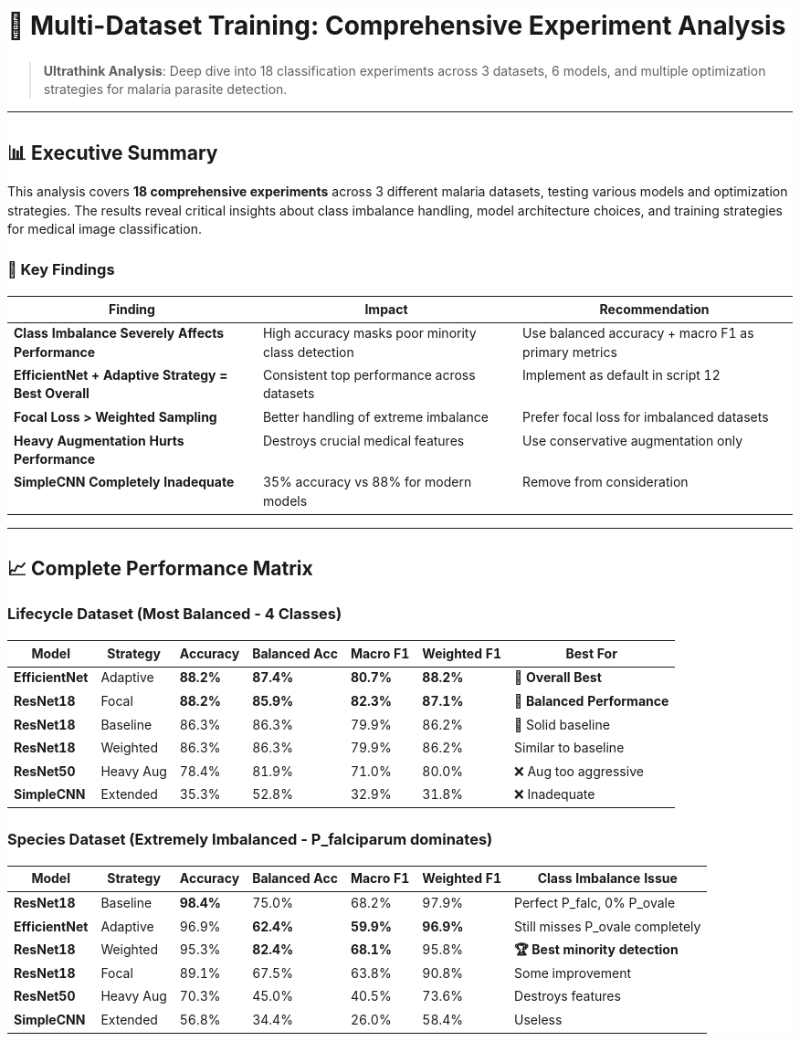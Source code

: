 # 🧪 Multi-Dataset Training: Comprehensive Experiment Analysis

> **Ultrathink Analysis**: Deep dive into 18 classification experiments across 3 datasets, 6 models, and multiple optimization strategies for malaria parasite detection.

---

## 📊 Executive Summary

This analysis covers **18 comprehensive experiments** across 3 different malaria datasets, testing various models and optimization strategies. The results reveal critical insights about class imbalance handling, model architecture choices, and training strategies for medical image classification.

### 🔑 Key Findings

| Finding | Impact | Recommendation |
|---------|---------|----------------|
| **Class Imbalance Severely Affects Performance** | High accuracy masks poor minority class detection | Use balanced accuracy + macro F1 as primary metrics |
| **EfficientNet + Adaptive Strategy = Best Overall** | Consistent top performance across datasets | Implement as default in script 12 |
| **Focal Loss > Weighted Sampling** | Better handling of extreme imbalance | Prefer focal loss for imbalanced datasets |
| **Heavy Augmentation Hurts Performance** | Destroys crucial medical features | Use conservative augmentation only |
| **SimpleCNN Completely Inadequate** | 35% accuracy vs 88% for modern models | Remove from consideration |

---

## 📈 Complete Performance Matrix

### Lifecycle Dataset (Most Balanced - 4 Classes)

| Model | Strategy | Accuracy | Balanced Acc | Macro F1 | Weighted F1 | Best For |
|-------|----------|----------|-------------|----------|-------------|----------|
| **EfficientNet** | Adaptive | **88.2%** | **87.4%** | **80.7%** | **88.2%** | **🥇 Overall Best** |
| **ResNet18** | Focal | **88.2%** | **85.9%** | **82.3%** | **87.1%** | **🥈 Balanced Performance** |
| **ResNet18** | Baseline | 86.3% | 86.3% | 79.9% | 86.2% | 🥉 Solid baseline |
| **ResNet18** | Weighted | 86.3% | 86.3% | 79.9% | 86.2% | Similar to baseline |
| **ResNet50** | Heavy Aug | 78.4% | 81.9% | 71.0% | 80.0% | ❌ Aug too aggressive |
| **SimpleCNN** | Extended | 35.3% | 52.8% | 32.9% | 31.8% | ❌ Inadequate |

### Species Dataset (Extremely Imbalanced - P_falciparum dominates)

| Model | Strategy | Accuracy | Balanced Acc | Macro F1 | Weighted F1 | Class Imbalance Issue |
|-------|----------|----------|-------------|----------|-------------|----------------------|
| **ResNet18** | Baseline | **98.4%** | 75.0% | 68.2% | 97.9% | Perfect P_falc, 0% P_ovale |
| **EfficientNet** | Adaptive | 96.9% | **62.4%** | **59.9%** | **96.9%** | Still misses P_ovale completely |
| **ResNet18** | Weighted | 95.3% | **82.4%** | **68.1%** | 95.8% | **🏆 Best minority detection** |
| **ResNet18** | Focal | 89.1% | 67.5% | 63.8% | 90.8% | Some improvement |
| **ResNet50** | Heavy Aug | 70.3% | 45.0% | 40.5% | 73.6% | Destroys features |
| **SimpleCNN** | Extended | 56.8% | 34.4% | 26.0% | 58.4% | Useless |
